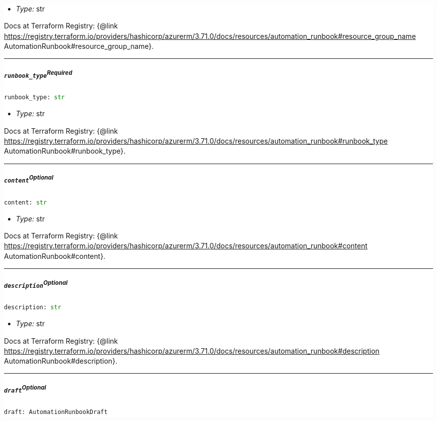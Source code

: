 - *Type:* str

Docs at Terraform Registry: {@link https://registry.terraform.io/providers/hashicorp/azurerm/3.71.0/docs/resources/automation_runbook#resource_group_name AutomationRunbook#resource_group_name}.

---

##### `runbook_type`<sup>Required</sup> <a name="runbook_type" id="@cdktf/provider-azurerm.automationRunbook.AutomationRunbookConfig.property.runbookType"></a>

```python
runbook_type: str
```

- *Type:* str

Docs at Terraform Registry: {@link https://registry.terraform.io/providers/hashicorp/azurerm/3.71.0/docs/resources/automation_runbook#runbook_type AutomationRunbook#runbook_type}.

---

##### `content`<sup>Optional</sup> <a name="content" id="@cdktf/provider-azurerm.automationRunbook.AutomationRunbookConfig.property.content"></a>

```python
content: str
```

- *Type:* str

Docs at Terraform Registry: {@link https://registry.terraform.io/providers/hashicorp/azurerm/3.71.0/docs/resources/automation_runbook#content AutomationRunbook#content}.

---

##### `description`<sup>Optional</sup> <a name="description" id="@cdktf/provider-azurerm.automationRunbook.AutomationRunbookConfig.property.description"></a>

```python
description: str
```

- *Type:* str

Docs at Terraform Registry: {@link https://registry.terraform.io/providers/hashicorp/azurerm/3.71.0/docs/resources/automation_runbook#description AutomationRunbook#description}.

---

##### `draft`<sup>Optional</sup> <a name="draft" id="@cdktf/provider-azurerm.automationRunbook.AutomationRunbookConfig.property.draft"></a>

```python
draft: AutomationRunbookDraft
```
